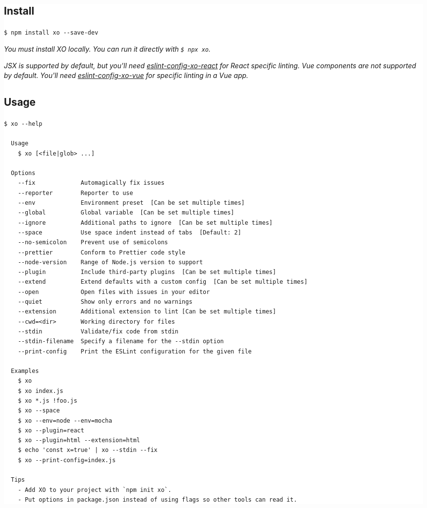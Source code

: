 ## Install

```
$ npm install xo --save-dev
```

_You must install XO locally. You can run it directly with `$ npx xo`._

_JSX is supported by default, but you'll need
[eslint-config-xo-react](https://github.com/xojs/eslint-config-xo-react#use-with-xo)
for React specific linting. Vue components are not supported by default. You'll
need
[eslint-config-xo-vue](https://github.com/ChocPanda/eslint-config-xo-vue#use-with-xo)
for specific linting in a Vue app._

## Usage

```
$ xo --help

  Usage
    $ xo [<file|glob> ...]

  Options
    --fix             Automagically fix issues
    --reporter        Reporter to use
    --env             Environment preset  [Can be set multiple times]
    --global          Global variable  [Can be set multiple times]
    --ignore          Additional paths to ignore  [Can be set multiple times]
    --space           Use space indent instead of tabs  [Default: 2]
    --no-semicolon    Prevent use of semicolons
    --prettier        Conform to Prettier code style
    --node-version    Range of Node.js version to support
    --plugin          Include third-party plugins  [Can be set multiple times]
    --extend          Extend defaults with a custom config  [Can be set multiple times]
    --open            Open files with issues in your editor
    --quiet           Show only errors and no warnings
    --extension       Additional extension to lint [Can be set multiple times]
    --cwd=<dir>       Working directory for files
    --stdin           Validate/fix code from stdin
    --stdin-filename  Specify a filename for the --stdin option
    --print-config    Print the ESLint configuration for the given file

  Examples
    $ xo
    $ xo index.js
    $ xo *.js !foo.js
    $ xo --space
    $ xo --env=node --env=mocha
    $ xo --plugin=react
    $ xo --plugin=html --extension=html
    $ echo 'const x=true' | xo --stdin --fix
    $ xo --print-config=index.js

  Tips
    - Add XO to your project with `npm init xo`.
    - Put options in package.json instead of using flags so other tools can read it.
```
